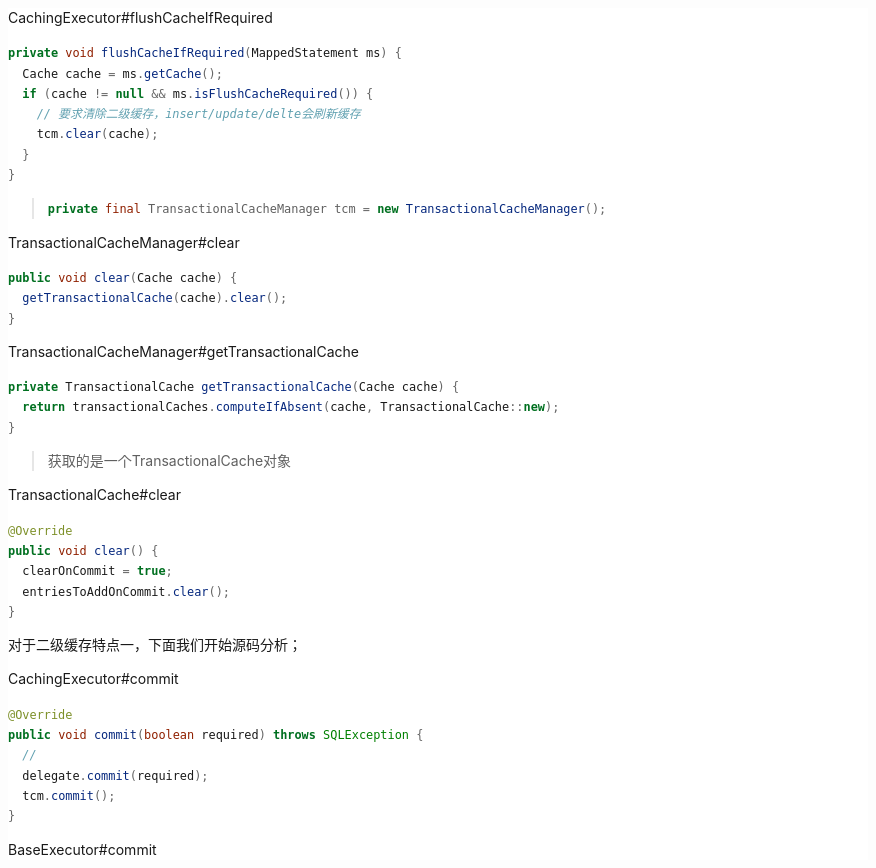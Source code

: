 CachingExecutor#flushCacheIfRequired

```java
private void flushCacheIfRequired(MappedStatement ms) {
  Cache cache = ms.getCache();
  if (cache != null && ms.isFlushCacheRequired()) {
    // 要求清除二级缓存，insert/update/delte会刷新缓存
    tcm.clear(cache);
  }
}
```

> ```java
> private final TransactionalCacheManager tcm = new TransactionalCacheManager();
> ```

TransactionalCacheManager#clear

```java
public void clear(Cache cache) {
  getTransactionalCache(cache).clear();
}
```

TransactionalCacheManager#getTransactionalCache

```java
private TransactionalCache getTransactionalCache(Cache cache) {
  return transactionalCaches.computeIfAbsent(cache, TransactionalCache::new);
}
```

> 获取的是一个TransactionalCache对象

TransactionalCache#clear

```java
@Override
public void clear() {
  clearOnCommit = true;
  entriesToAddOnCommit.clear();
}
```



对于二级缓存特点一，下面我们开始源码分析；

CachingExecutor#commit

```java
@Override
public void commit(boolean required) throws SQLException {
  //
  delegate.commit(required);
  tcm.commit();
}
```

BaseExecutor#commit
